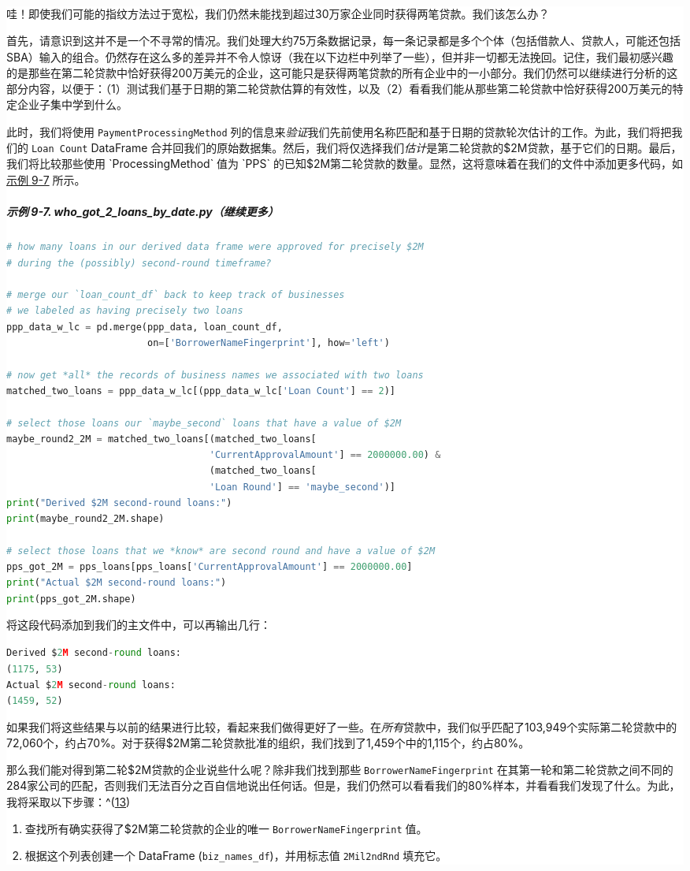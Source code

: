 哇！即使我们可能的指纹方法过于宽松，我们仍然未能找到超过30万家企业同时获得两笔贷款。我们该怎么办？

首先，请意识到这并不是一个不寻常的情况。我们处理大约75万条数据记录，每一条记录都是多个个体（包括借款人、贷款人，可能还包括SBA）输入的组合。仍然存在这么多的差异并不令人惊讶（我在以下边栏中列举了一些），但并非一切都无法挽回。记住，我们最初感兴趣的是那些在第二轮贷款中恰好获得200万美元的企业，这可能只是获得两笔贷款的所有企业中的一小部分。我们仍然可以继续进行分析的这部分内容，以便于：（1）测试我们基于日期的第二轮贷款估算的有效性，以及（2）看看我们能从那些第二轮贷款中恰好获得200万美元的特定企业子集中学到什么。

此时，我们将使用 `PaymentProcessingMethod` 列的信息来*验证*我们先前使用名称匹配和基于日期的贷款轮次估计的工作。为此，我们将把我们的 `Loan Count` DataFrame 合并回我们的原始数据集。然后，我们将仅选择我们*估计*是第二轮贷款的$2M贷款，基于它们的日期。最后，我们将比较那些使用 `ProcessingMethod` 值为 `PPS` 的已知$2M第二轮贷款的数量。显然，这将意味着在我们的文件中添加更多代码，如 [示例 9-7](#who_got_2_loans_by_date_contd3) 所示。

##### 示例 9-7\. who_got_2_loans_by_date.py（继续更多）

```py
# how many loans in our derived data frame were approved for precisely $2M
# during the (possibly) second-round timeframe?

# merge our `loan_count_df` back to keep track of businesses
# we labeled as having precisely two loans
ppp_data_w_lc = pd.merge(ppp_data, loan_count_df,
                         on=['BorrowerNameFingerprint'], how='left')

# now get *all* the records of business names we associated with two loans
matched_two_loans = ppp_data_w_lc[(ppp_data_w_lc['Loan Count'] == 2)]

# select those loans our `maybe_second` loans that have a value of $2M
maybe_round2_2M = matched_two_loans[(matched_two_loans[
                                    'CurrentApprovalAmount'] == 2000000.00) &
                                    (matched_two_loans[
                                    'Loan Round'] == 'maybe_second')]
print("Derived $2M second-round loans:")
print(maybe_round2_2M.shape)

# select those loans that we *know* are second round and have a value of $2M
pps_got_2M = pps_loans[pps_loans['CurrentApprovalAmount'] == 2000000.00]
print("Actual $2M second-round loans:")
print(pps_got_2M.shape)
```

将这段代码添加到我们的主文件中，可以再输出几行：

```py
Derived $2M second-round loans:
(1175, 53)
Actual $2M second-round loans:
(1459, 52)
```

如果我们将这些结果与以前的结果进行比较，看起来我们做得更好了一些。在*所有*贷款中，我们似乎匹配了103,949个实际第二轮贷款中的72,060个，约占70%。对于获得$2M第二轮贷款批准的组织，我们找到了1,459个中的1,115个，约占80%。

那么我们能对得到第二轮$2M贷款的企业说些什么呢？除非我们找到那些 `BorrowerNameFingerprint` 在其第一轮和第二轮贷款之间不同的284家公司的匹配，否则我们无法百分之百自信地说出任何话。但是，我们仍然可以看看我们的80%样本，并看看我们发现了什么。为此，我将采取以下步骤：^([13](ch09.html#idm45143396564848))

1.  查找所有确实获得了$2M第二轮贷款的企业的唯一 `BorrowerNameFingerprint` 值。

1.  根据这个列表创建一个 DataFrame (`biz_names_df`)，并用标志值 `2Mil2ndRnd` 填充它。
